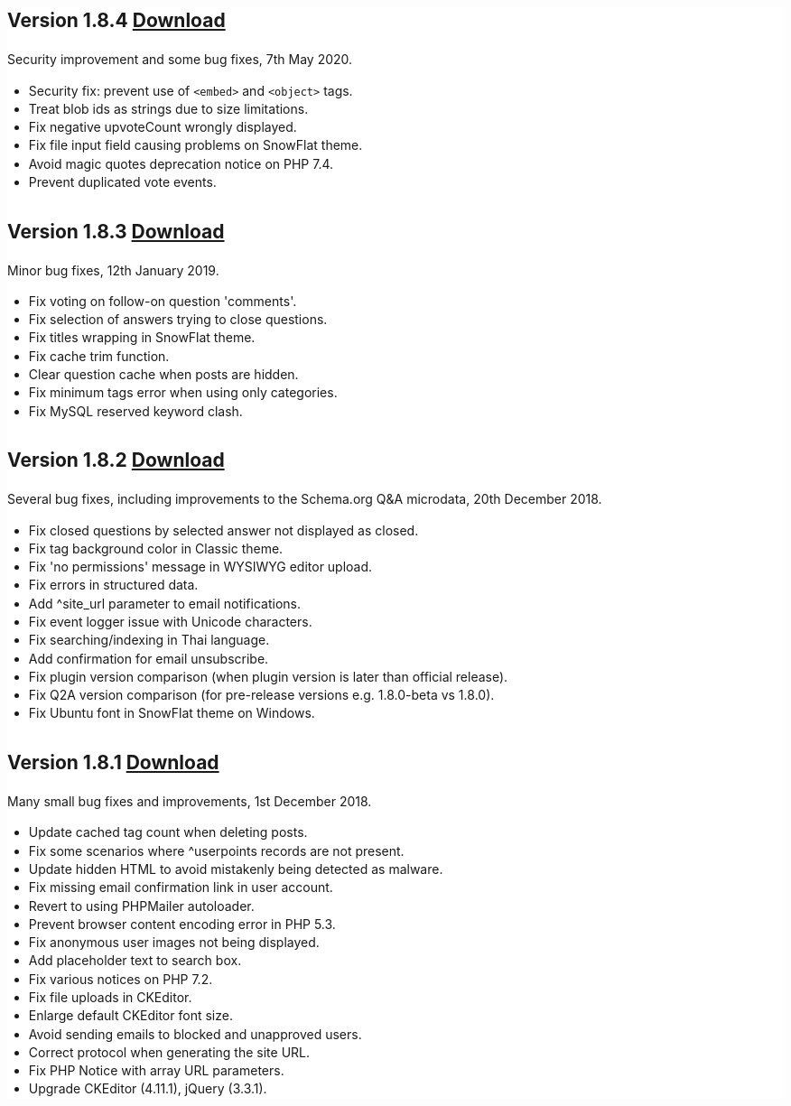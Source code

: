 ## Version 1.8.4 [Download](https://www.question2answer.org/releases/question2answer-1.8.4.zip)

Security improvement and some bug fixes, 7th May 2020.

- Security fix: prevent use of `<embed>` and `<object>` tags.
- Treat blob ids as strings due to size limitations.
- Fix negative upvoteCount wrongly displayed.
- Fix file input field causing problems on SnowFlat theme.
- Avoid magic quotes deprecation notice on PHP 7.4.
- Prevent duplicated vote events.

## Version 1.8.3 [Download](https://www.question2answer.org/releases/question2answer-1.8.3.zip)

Minor bug fixes, 12th January 2019.

- Fix voting on follow-on question 'comments'.
- Fix selection of answers trying to close questions.
- Fix titles wrapping in SnowFlat theme.
- Fix cache trim function.
- Clear question cache when posts are hidden.
- Fix minimum tags error when using only categories.
- Fix MySQL reserved keyword clash.

## Version 1.8.2 [Download](https://www.question2answer.org/releases/question2answer-1.8.2.zip)

Several bug fixes, including improvements to the Schema.org Q&A microdata, 20th December 2018.

- Fix closed questions by selected answer not displayed as closed.
- Fix tag background color in Classic theme.
- Fix 'no permissions' message in WYSIWYG editor upload.
- Fix errors in structured data.
- Add ^site_url parameter to email notifications.
- Fix event logger issue with Unicode characters.
- Fix searching/indexing in Thai language.
- Add confirmation for email unsubscribe.
- Fix plugin version comparison (when plugin version is later than official release).
- Fix Q2A version comparison (for pre-release versions e.g. 1.8.0-beta vs 1.8.0).
- Fix Ubuntu font in SnowFlat theme on Windows.

## Version 1.8.1 [Download](https://www.question2answer.org/releases/question2answer-1.8.1.zip)

Many small bug fixes and improvements, 1st December 2018.

- Update cached tag count when deleting posts.
- Fix some scenarios where ^userpoints records are not present.
- Update hidden HTML to avoid mistakenly being detected as malware.
- Fix missing email confirmation link in user account.
- Revert to using PHPMailer autoloader.
- Prevent browser content encoding error in PHP 5.3.
- Fix anonymous user images not being displayed.
- Add placeholder text to search box.
- Fix various notices on PHP 7.2.
- Fix file uploads in CKEditor.
- Enlarge default CKEditor font size.
- Avoid sending emails to blocked and unapproved users.
- Correct protocol when generating the site URL.
- Fix PHP Notice with array URL parameters.
- Upgrade CKEditor (4.11.1), jQuery (3.3.1).
